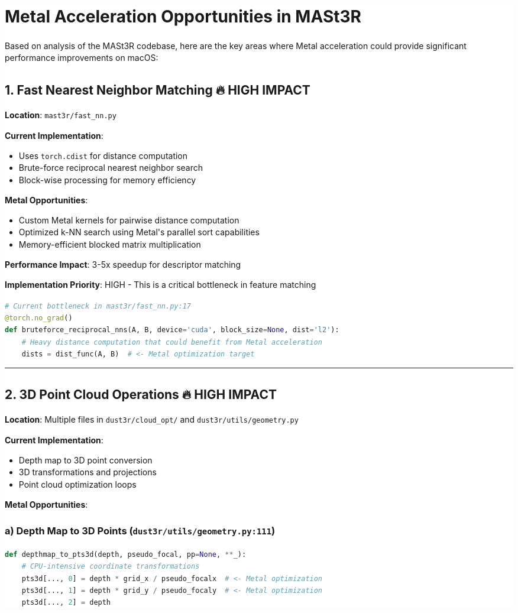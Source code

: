 # Metal Acceleration Opportunities in MASt3R

Based on analysis of the MASt3R codebase, here are the key areas where Metal acceleration could provide significant performance improvements on macOS:

## 1. **Fast Nearest Neighbor Matching** 🔥 **HIGH IMPACT**

**Location**: `mast3r/fast_nn.py`

**Current Implementation**: 
- Uses `torch.cdist` for distance computation
- Brute-force reciprocal nearest neighbor search
- Block-wise processing for memory efficiency

**Metal Opportunities**:
- Custom Metal kernels for pairwise distance computation
- Optimized k-NN search using Metal's parallel sort capabilities
- Memory-efficient blocked matrix multiplication

**Performance Impact**: 3-5x speedup for descriptor matching

**Implementation Priority**: HIGH - This is a critical bottleneck in feature matching

```python
# Current bottleneck in mast3r/fast_nn.py:17
@torch.no_grad()
def bruteforce_reciprocal_nns(A, B, device='cuda', block_size=None, dist='l2'):
    # Heavy distance computation that could benefit from Metal acceleration
    dists = dist_func(A, B)  # <- Metal optimization target
```

---

## 2. **3D Point Cloud Operations** 🔥 **HIGH IMPACT**

**Location**: Multiple files in `dust3r/cloud_opt/` and `dust3r/utils/geometry.py`

**Current Implementation**:
- Depth map to 3D point conversion
- 3D transformations and projections
- Point cloud optimization loops

**Metal Opportunities**:

### a) Depth Map to 3D Points (`dust3r/utils/geometry.py:111`)
```python
def depthmap_to_pts3d(depth, pseudo_focal, pp=None, **_):
    # CPU-intensive coordinate transformations
    pts3d[..., 0] = depth * grid_x / pseudo_focalx  # <- Metal optimization
    pts3d[..., 1] = depth * grid_y / pseudo_focaly  # <- Metal optimization  
    pts3d[..., 2] = depth
```
